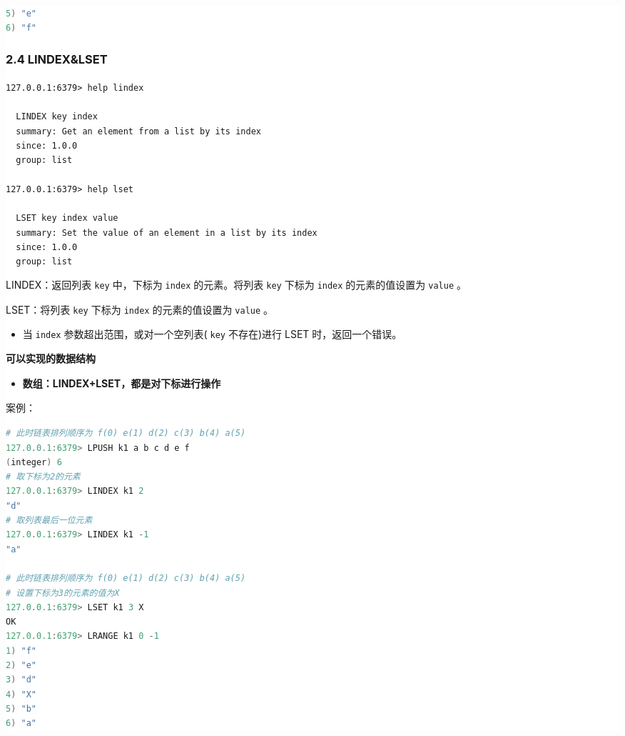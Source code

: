 ```powershell
5) "e"
6) "f"
```

### 2.4 LINDEX&LSET

```
127.0.0.1:6379> help lindex

  LINDEX key index
  summary: Get an element from a list by its index
  since: 1.0.0
  group: list
  
127.0.0.1:6379> help lset

  LSET key index value
  summary: Set the value of an element in a list by its index
  since: 1.0.0
  group: list
```

LINDEX：返回列表 `key` 中，下标为 `index` 的元素。将列表 `key` 下标为 `index` 的元素的值设置为 `value` 。

LSET：将列表 `key` 下标为 `index` 的元素的值设置为 `value` 。

- 当 `index` 参数超出范围，或对一个空列表( `key` 不存在)进行 LSET 时，返回一个错误。



**可以实现的数据结构**

- **数组：LINDEX+LSET，都是对下标进行操作**

案例：

```powershell
# 此时链表排列顺序为 f(0) e(1) d(2) c(3) b(4) a(5)
127.0.0.1:6379> LPUSH k1 a b c d e f
(integer) 6
# 取下标为2的元素
127.0.0.1:6379> LINDEX k1 2
"d"
# 取列表最后一位元素
127.0.0.1:6379> LINDEX k1 -1
"a"

# 此时链表排列顺序为 f(0) e(1) d(2) c(3) b(4) a(5)
# 设置下标为3的元素的值为X
127.0.0.1:6379> LSET k1 3 X
OK
127.0.0.1:6379> LRANGE k1 0 -1
1) "f"
2) "e"
3) "d"
4) "X"
5) "b"
6) "a"
```
